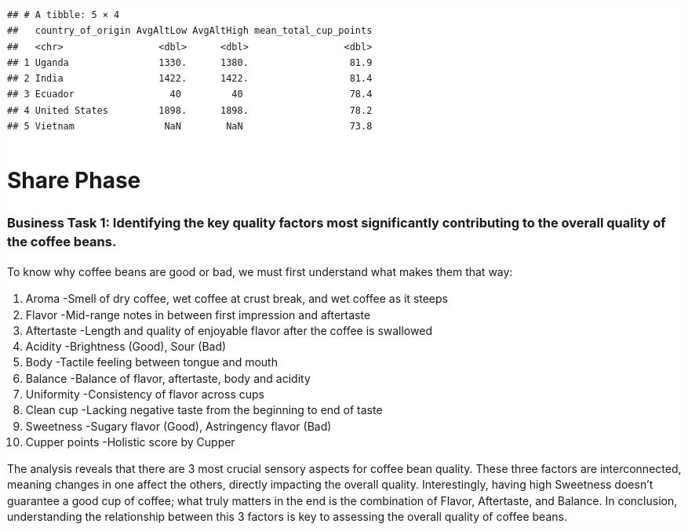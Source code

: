     ## # A tibble: 5 × 4
    ##   country_of_origin AvgAltLow AvgAltHigh mean_total_cup_points
    ##   <chr>                 <dbl>      <dbl>                 <dbl>
    ## 1 Uganda                1330.      1380.                  81.9
    ## 2 India                 1422.      1422.                  81.4
    ## 3 Ecuador                 40         40                   78.4
    ## 4 United States         1898.      1898.                  78.2
    ## 5 Vietnam                NaN        NaN                   73.8

# Share Phase

### Business Task 1: Identifying the key quality factors most significantly contributing to the overall quality of the coffee beans.

To know why coffee beans are good or bad, we must first understand what
makes them that way:

1.  Aroma -Smell of dry coffee, wet coffee at crust break, and wet
    coffee as it steeps
2.  Flavor -Mid-range notes in between first impression and aftertaste
3.  Aftertaste -Length and quality of enjoyable flavor after the coffee
    is swallowed
4.  Acidity -Brightness (Good), Sour (Bad)
5.  Body -Tactile feeling between tongue and mouth
6.  Balance -Balance of flavor, aftertaste, body and acidity
7.  Uniformity -Consistency of flavor across cups
8.  Clean cup -Lacking negative taste from the beginning to end of taste
9.  Sweetness -Sugary flavor (Good), Astringency flavor (Bad)
10. Cupper points -Holistic score by Cupper

The analysis reveals that there are 3 most crucial sensory aspects for
coffee bean quality. These three factors are interconnected, meaning
changes in one affect the others, directly impacting the overall
quality. Interestingly, having high Sweetness doesn’t guarantee a good
cup of coffee; what truly matters in the end is the combination of
Flavor, Aftertaste, and Balance. In conclusion, understanding the
relationship between this 3 factors is key to assessing the overall
quality of coffee beans.
